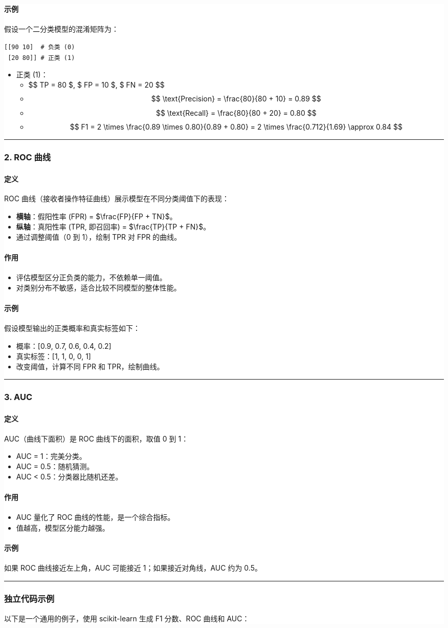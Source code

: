 #### 示例
假设一个二分类模型的混淆矩阵为：
```
[[90 10]  # 负类 (0)
 [20 80]] # 正类 (1)
```
- 正类 (1)：
  - $$ TP = 80 $, $ FP = 10 $, $ FN = 20 $$
  - $$ \text{Precision} = \frac{80}{80 + 10} = 0.89 $$
  - $$ \text{Recall} = \frac{80}{80 + 20} = 0.80 $$
  - $$ F1 = 2 \times \frac{0.89 \times 0.80}{0.89 + 0.80} = 2 \times \frac{0.712}{1.69} \approx 0.84 $$

---

### 2. ROC 曲线
#### 定义
ROC 曲线（接收者操作特征曲线）展示模型在不同分类阈值下的表现：
- **横轴**：假阳性率 (FPR) = $\frac{FP}{FP + TN}$。
- **纵轴**：真阳性率 (TPR, 即召回率) = $\frac{TP}{TP + FN}$。
- 通过调整阈值（0 到 1），绘制 TPR 对 FPR 的曲线。

#### 作用
- 评估模型区分正负类的能力，不依赖单一阈值。
- 对类别分布不敏感，适合比较不同模型的整体性能。

#### 示例
假设模型输出的正类概率和真实标签如下：
- 概率：[0.9, 0.7, 0.6, 0.4, 0.2]
- 真实标签：[1, 1, 0, 0, 1]
- 改变阈值，计算不同 FPR 和 TPR，绘制曲线。

---

### 3. AUC
#### 定义
AUC（曲线下面积）是 ROC 曲线下的面积，取值 0 到 1：
- AUC = 1：完美分类。
- AUC = 0.5：随机猜测。
- AUC < 0.5：分类器比随机还差。

#### 作用
- AUC 量化了 ROC 曲线的性能，是一个综合指标。
- 值越高，模型区分能力越强。

#### 示例
如果 ROC 曲线接近左上角，AUC 可能接近 1；如果接近对角线，AUC 约为 0.5。

---

### 独立代码示例
以下是一个通用的例子，使用 scikit-learn 生成 F1 分数、ROC 曲线和 AUC：
